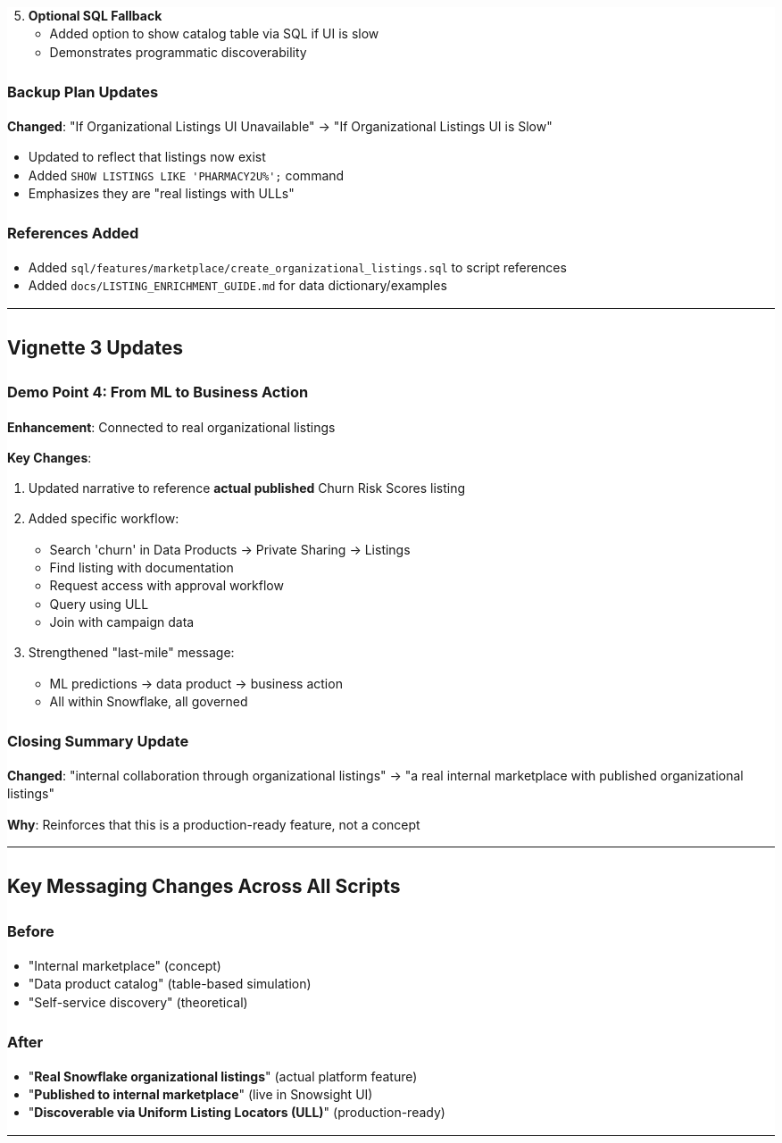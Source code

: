 5. **Optional SQL Fallback**
   - Added option to show catalog table via SQL if UI is slow
   - Demonstrates programmatic discoverability

### Backup Plan Updates
**Changed**: "If Organizational Listings UI Unavailable" → "If Organizational Listings UI is Slow"
- Updated to reflect that listings now exist
- Added `SHOW LISTINGS LIKE 'PHARMACY2U%';` command
- Emphasizes they are "real listings with ULLs"

### References Added
- Added `sql/features/marketplace/create_organizational_listings.sql` to script references
- Added `docs/LISTING_ENRICHMENT_GUIDE.md` for data dictionary/examples

---

## Vignette 3 Updates

### Demo Point 4: From ML to Business Action
**Enhancement**: Connected to real organizational listings

**Key Changes**:
1. Updated narrative to reference **actual published** Churn Risk Scores listing
2. Added specific workflow:
   - Search 'churn' in Data Products → Private Sharing → Listings
   - Find listing with documentation
   - Request access with approval workflow
   - Query using ULL
   - Join with campaign data

3. Strengthened "last-mile" message:
   - ML predictions → data product → business action
   - All within Snowflake, all governed

### Closing Summary Update
**Changed**: "internal collaboration through organizational listings" → "a real internal marketplace with published organizational listings"

**Why**: Reinforces that this is a production-ready feature, not a concept

---

## Key Messaging Changes Across All Scripts

### Before
- "Internal marketplace" (concept)
- "Data product catalog" (table-based simulation)
- "Self-service discovery" (theoretical)

### After
- "**Real Snowflake organizational listings**" (actual platform feature)
- "**Published to internal marketplace**" (live in Snowsight UI)
- "**Discoverable via Uniform Listing Locators (ULL)**" (production-ready)

---